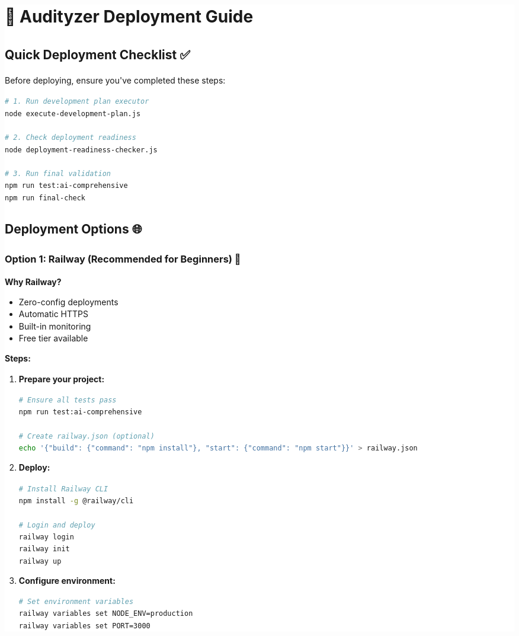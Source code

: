 # 🚀 Audityzer Deployment Guide

## Quick Deployment Checklist ✅

Before deploying, ensure you've completed these steps:

```bash
# 1. Run development plan executor
node execute-development-plan.js

# 2. Check deployment readiness
node deployment-readiness-checker.js

# 3. Run final validation
npm run test:ai-comprehensive
npm run final-check
```

## Deployment Options 🌐

### Option 1: Railway (Recommended for Beginners) 🚂

**Why Railway?**
- Zero-config deployments
- Automatic HTTPS
- Built-in monitoring
- Free tier available

**Steps:**
1. **Prepare your project:**
   ```bash
   # Ensure all tests pass
   npm run test:ai-comprehensive
   
   # Create railway.json (optional)
   echo '{"build": {"command": "npm install"}, "start": {"command": "npm start"}}' > railway.json
   ```

2. **Deploy:**
   ```bash
   # Install Railway CLI
   npm install -g @railway/cli
   
   # Login and deploy
   railway login
   railway init
   railway up
   ```

3. **Configure environment:**
   ```bash
   # Set environment variables
   railway variables set NODE_ENV=production
   railway variables set PORT=3000
   ```
